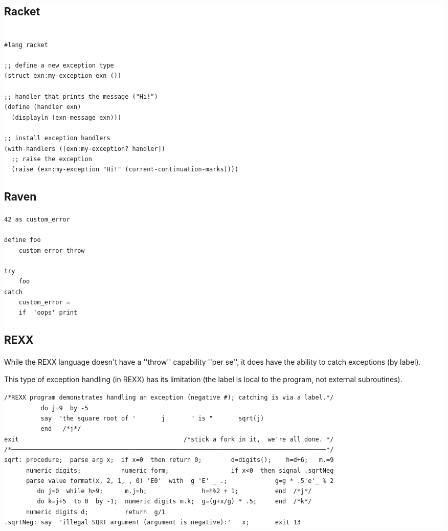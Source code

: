 

## Racket



```racket

#lang racket

;; define a new exception type
(struct exn:my-exception exn ())

;; handler that prints the message ("Hi!")
(define (handler exn)
  (displayln (exn-message exn)))

;; install exception handlers
(with-handlers ([exn:my-exception? handler])
  ;; raise the exception
  (raise (exn:my-exception "Hi!" (current-continuation-marks))))

```



## Raven



```raven
42 as custom_error

define foo
    custom_error throw

try
    foo
catch
    custom_error =
    if  'oops' print
```



## REXX

While the REXX language doesn't have a ''throw'' capability ''per se'', 
it does have the ability to catch exceptions (by label).

This type of exception handling (in REXX) has its limitation 
(the label is local to the program, not external subroutines).

```rexx
/*REXX program demonstrates handling an exception (negative #); catching is via a label.*/
          do j=9  by -5
          say  'the square root of '       j       " is "       sqrt(j)
          end   /*j*/
exit                                             /*stick a fork in it,  we're all done. */
/*──────────────────────────────────────────────────────────────────────────────────────*/
sqrt: procedure;  parse arg x;  if x=0  then return 0;        d=digits();    h=d+6;   m.=9
      numeric digits;           numeric form;                 if x<0  then signal .sqrtNeg
      parse value format(x, 2, 1, , 0) 'E0'  with  g 'E' _ .;             g=g * .5'e'_ % 2
         do j=0  while h>9;      m.j=h;               h=h%2 + 1;          end  /*j*/
         do k=j+5  to 0  by -1;  numeric digits m.k;  g=(g+x/g) * .5;     end  /*k*/
      numeric digits d;          return  g/1
.sqrtNeg: say  'illegal SQRT argument (argument is negative):'   x;       exit 13
```
